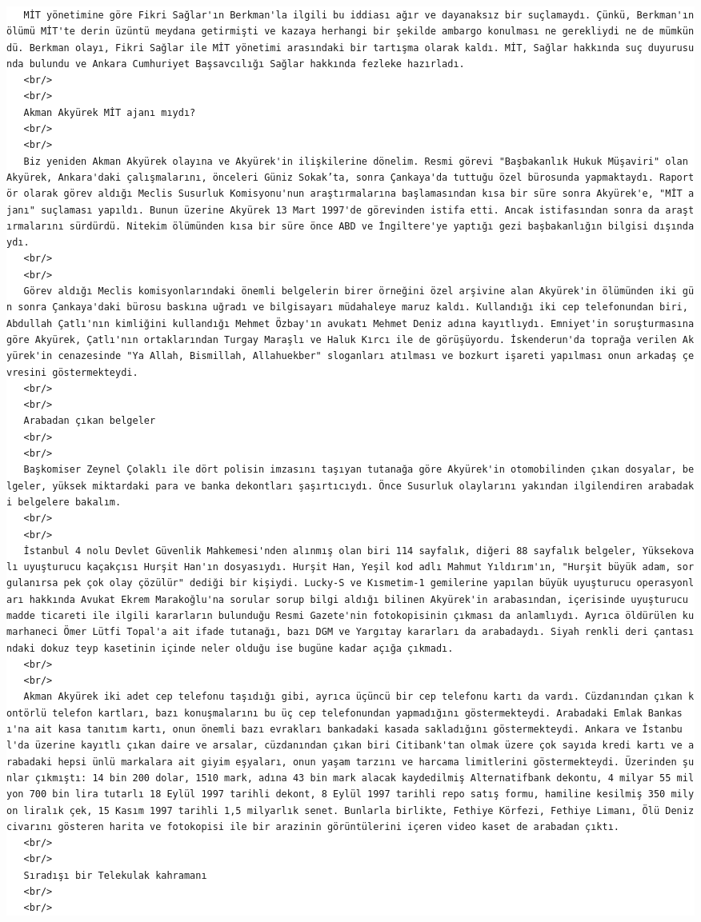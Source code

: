        MİT yönetimine göre Fikri Sağlar'ın Berkman'la ilgili bu iddiası ağır ve dayanaksız bir suçlamaydı. Çünkü, Berkman'ın ölümü MİT'te derin üzüntü meydana getirmişti ve kazaya herhangi bir şekilde ambargo konulması ne gerekliydi ne de mümkündü. Berkman olayı, Fikri Sağlar ile MİT yönetimi arasındaki bir tartışma olarak kaldı. MİT, Sağlar hakkında suç duyurusunda bulundu ve Ankara Cumhuriyet Başsavcılığı Sağlar hakkında fezleke hazırladı.
       <br/>
       <br/>
       Akman Akyürek MİT ajanı mıydı?
       <br/>
       <br/>
       Biz yeniden Akman Akyürek olayına ve Akyürek'in ilişkilerine dönelim. Resmi görevi "Başbakanlık Hukuk Müşaviri" olan Akyürek, Ankara'daki çalışmalarını, önceleri Güniz Sokak’ta, sonra Çankaya'da tuttuğu özel bürosunda yapmaktaydı. Raportör olarak görev aldığı Meclis Susurluk Komisyonu'nun araştırmalarına başlamasından kısa bir süre sonra Akyürek'e, "MİT ajanı" suçlaması yapıldı. Bunun üzerine Akyürek 13 Mart 1997'de görevinden istifa etti. Ancak istifasından sonra da araştırmalarını sürdürdü. Nitekim ölümünden kısa bir süre önce ABD ve İngiltere'ye yaptığı gezi başbakanlığın bilgisi dışındaydı.
       <br/>
       <br/>
       Görev aldığı Meclis komisyonlarındaki önemli belgelerin birer örneğini özel arşivine alan Akyürek'in ölümünden iki gün sonra Çankaya'daki bürosu baskına uğradı ve bilgisayarı müdahaleye maruz kaldı. Kullandığı iki cep telefonundan biri, Abdullah Çatlı'nın kimliğini kullandığı Mehmet Özbay'ın avukatı Mehmet Deniz adına kayıtlıydı. Emniyet'in soruşturmasına göre Akyürek, Çatlı'nın ortaklarından Turgay Maraşlı ve Haluk Kırcı ile de görüşüyordu. İskenderun'da toprağa verilen Akyürek'in cenazesinde "Ya Allah, Bismillah, Allahuekber" sloganları atılması ve bozkurt işareti yapılması onun arkadaş çevresini göstermekteydi.
       <br/>
       <br/>
       Arabadan çıkan belgeler
       <br/>
       <br/>
       Başkomiser Zeynel Çolaklı ile dört polisin imzasını taşıyan tutanağa göre Akyürek'in otomobilinden çıkan dosyalar, belgeler, yüksek miktardaki para ve banka dekontları şaşırtıcıydı. Önce Susurluk olaylarını yakından ilgilendiren arabadaki belgelere bakalım.
       <br/>
       <br/>
       İstanbul 4 nolu Devlet Güvenlik Mahkemesi'nden alınmış olan biri 114 sayfalık, diğeri 88 sayfalık belgeler, Yüksekovalı uyuşturucu kaçakçısı Hurşit Han'ın dosyasıydı. Hurşit Han, Yeşil kod adlı Mahmut Yıldırım'ın, "Hurşit büyük adam, sorgulanırsa pek çok olay çözülür" dediği bir kişiydi. Lucky-S ve Kısmetim-1 gemilerine yapılan büyük uyuşturucu operasyonları hakkında Avukat Ekrem Marakoğlu'na sorular sorup bilgi aldığı bilinen Akyürek'in arabasından, içerisinde uyuşturucu madde ticareti ile ilgili kararların bulunduğu Resmi Gazete'nin fotokopisinin çıkması da anlamlıydı. Ayrıca öldürülen kumarhaneci Ömer Lütfi Topal'a ait ifade tutanağı, bazı DGM ve Yargıtay kararları da arabadaydı. Siyah renkli deri çantasındaki dokuz teyp kasetinin içinde neler olduğu ise bugüne kadar açığa çıkmadı.
       <br/>
       <br/>
       Akman Akyürek iki adet cep telefonu taşıdığı gibi, ayrıca üçüncü bir cep telefonu kartı da vardı. Cüzdanından çıkan kontörlü telefon kartları, bazı konuşmalarını bu üç cep telefonundan yapmadığını göstermekteydi. Arabadaki Emlak Bankası'na ait kasa tanıtım kartı, onun önemli bazı evrakları bankadaki kasada sakladığını göstermekteydi. Ankara ve İstanbul'da üzerine kayıtlı çıkan daire ve arsalar, cüzdanından çıkan biri Citibank'tan olmak üzere çok sayıda kredi kartı ve arabadaki hepsi ünlü markalara ait giyim eşyaları, onun yaşam tarzını ve harcama limitlerini göstermekteydi. Üzerinden şunlar çıkmıştı: 14 bin 200 dolar, 1510 mark, adına 43 bin mark alacak kaydedilmiş Alternatifbank dekontu, 4 milyar 55 milyon 700 bin lira tutarlı 18 Eylül 1997 tarihli dekont, 8 Eylül 1997 tarihli repo satış formu, hamiline kesilmiş 350 milyon liralık çek, 15 Kasım 1997 tarihli 1,5 milyarlık senet. Bunlarla birlikte, Fethiye Körfezi, Fethiye Limanı, Ölü Deniz civarını gösteren harita ve fotokopisi ile bir arazinin görüntülerini içeren video kaset de arabadan çıktı.
       <br/>
       <br/>
       Sıradışı bir Telekulak kahramanı
       <br/>
       <br/>